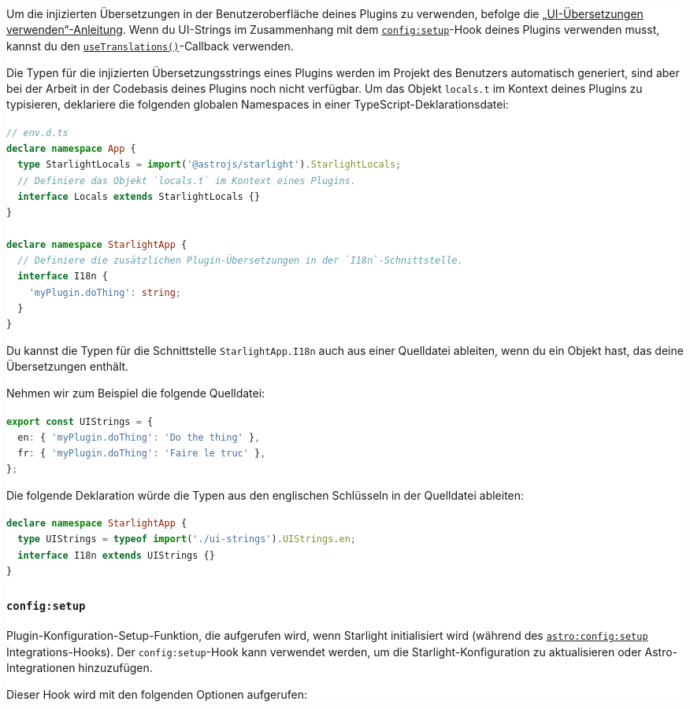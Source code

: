 Um die injizierten Übersetzungen in der Benutzeroberfläche deines Plugins zu verwenden, befolge die [„UI-Übersetzungen verwenden“-Anleitung](/de/guides/i18n/#ui-übersetzungen-verwenden).
Wenn du UI-Strings im Zusammenhang mit dem [`config:setup`](#configsetup)-Hook deines Plugins verwenden musst, kannst du den [`useTranslations()`](#usetranslations)-Callback verwenden.

Die Typen für die injizierten Übersetzungsstrings eines Plugins werden im Projekt des Benutzers automatisch generiert, sind aber bei der Arbeit in der Codebasis deines Plugins noch nicht verfügbar.
Um das Objekt `locals.t` im Kontext deines Plugins zu typisieren, deklariere die folgenden globalen Namespaces in einer TypeScript-Deklarationsdatei:

```ts
// env.d.ts
declare namespace App {
  type StarlightLocals = import('@astrojs/starlight').StarlightLocals;
  // Definiere das Objekt `locals.t` im Kontext eines Plugins.
  interface Locals extends StarlightLocals {}
}

declare namespace StarlightApp {
  // Definiere die zusätzlichen Plugin-Übersetzungen in der `I18n`-Schnittstelle.
  interface I18n {
    'myPlugin.doThing': string;
  }
}
```

Du kannst die Typen für die Schnittstelle `StarlightApp.I18n` auch aus einer Quelldatei ableiten, wenn du ein Objekt hast, das deine Übersetzungen enthält.

Nehmen wir zum Beispiel die folgende Quelldatei:

```ts title="ui-strings.ts"
export const UIStrings = {
  en: { 'myPlugin.doThing': 'Do the thing' },
  fr: { 'myPlugin.doThing': 'Faire le truc' },
};
```

Die folgende Deklaration würde die Typen aus den englischen Schlüsseln in der Quelldatei ableiten:

```ts title="env.d.ts"
declare namespace StarlightApp {
  type UIStrings = typeof import('./ui-strings').UIStrings.en;
  interface I18n extends UIStrings {}
}
```

### `config:setup`

Plugin-Konfiguration-Setup-Funktion, die aufgerufen wird, wenn Starlight initialisiert wird (während des [`astro:config:setup`](https://docs.astro.build/de/reference/integrations-reference/#astroconfigsetup) Integrations-Hooks).
Der `config:setup`-Hook kann verwendet werden, um die Starlight-Konfiguration zu aktualisieren oder Astro-Integrationen hinzuzufügen.

Dieser Hook wird mit den folgenden Optionen aufgerufen:
